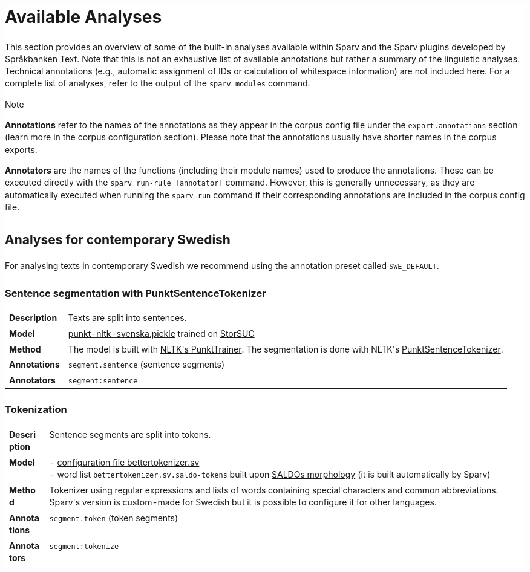 # Available Analyses

This section provides an overview of some of the built-in analyses available within Sparv and the Sparv plugins
developed by Språkbanken Text. Note that this is not an exhaustive list of available annotations but rather a summary of
the linguistic analyses. Technical annotations (e.g., automatic assignment of IDs or calculation of whitespace
information) are not included here. For a complete list of analyses, refer to the output of the `sparv modules` command.

> [!NOTE]
>
> **Annotations** refer to the names of the annotations as they appear in the corpus config file under the
> `export.annotations` section (learn more in the [corpus configuration
> section](corpus-configuration.md#export-options)). Please note that the annotations usually have shorter names in the
> corpus exports.
>
> **Annotators** are the names of the functions (including their module names) used to produce the annotations. These
> can be executed directly with the `sparv run-rule [annotator]` command. However, this is generally unnecessary, as
> they are automatically executed when running the `sparv run` command if their corresponding annotations are included
> in the corpus config file.

## Analyses for contemporary Swedish

For analysing texts in contemporary Swedish we recommend using the [annotation
preset](corpus-configuration.md#annotation-presets) called `SWE_DEFAULT`.

### Sentence segmentation with PunktSentenceTokenizer

|    |            |
|:---|:-----------|
|**Description** | Texts are split into sentences.|
|**Model**       | [punkt-nltk-svenska.pickle](https://github.com/spraakbanken/sparv-models/blob/master/segment/punkt-nltk-svenska.pickle?raw=true) trained on [StorSUC](https://spraakbanken.gu.se/resurser/storsuc)|
|**Method**      | The model is built with [NLTK's PunktTrainer](https://www.nltk.org/api/nltk.tokenize.html?highlight=punkttrainer#nltk.tokenize.punkt.PunktTrainer). The segmentation is done with NLTK's [PunktSentenceTokenizer](https://www.nltk.org/api/nltk.tokenize.html?highlight=punktsentencetokenizer#nltk.tokenize.punkt.PunktSentenceTokenizer).|
|**Annotations** | `segment.sentence` (sentence segments)|
|**Annotators**  | `segment:sentence`|

### Tokenization

|    |            |
|:---|:-----------|
|**Description** | Sentence segments are split into tokens.|
|**Model**       | - [configuration file bettertokenizer.sv](https://raw.githubusercontent.com/spraakbanken/sparv-models/master/segment/bettertokenizer.sv) <br />- word list `bettertokenizer.sv.saldo-tokens` built upon [SALDOs morphology](https://spraakbanken.gu.se/resurser/saldo) (it is built automatically by Sparv)|
|**Method**      | Tokenizer using regular expressions and lists of words containing special characters and common abbreviations. Sparv's version is custom-made for Swedish but it is possible to configure it for other languages.|
|**Annotations** | `segment.token` (token segments)|
|**Annotators**  | `segment:tokenize`|
